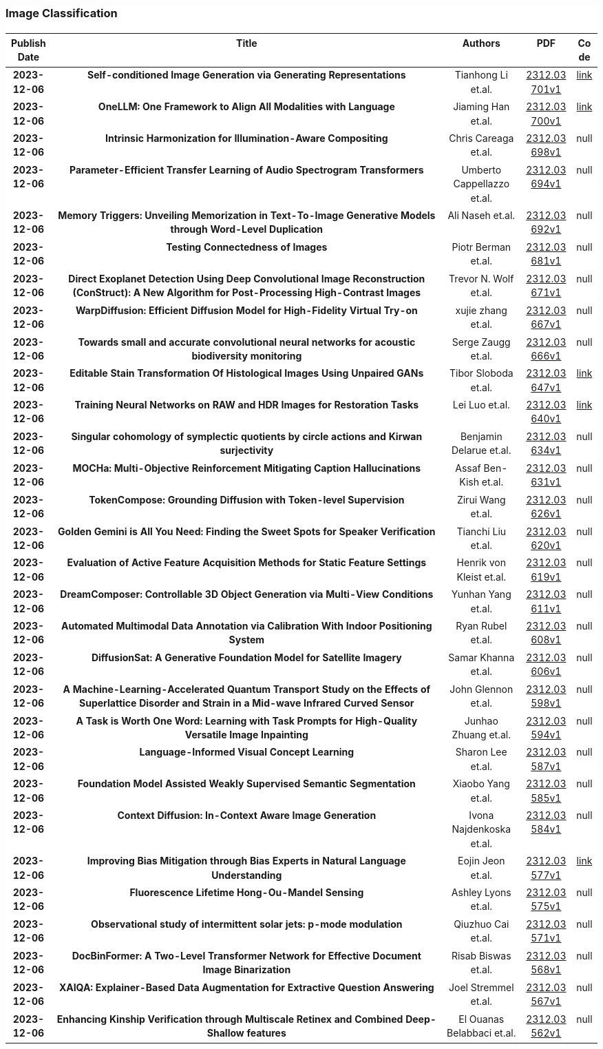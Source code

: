 ### Image Classification
|Publish Date|Title|Authors|PDF|Code|
| :---: | :---: | :---: | :---: | :---: |
|**2023-12-06**|**Self-conditioned Image Generation via Generating Representations**|Tianhong Li et.al.|[2312.03701v1](http://arxiv.org/abs/2312.03701v1)|[link](https://github.com/LTH14/rcg)|
|**2023-12-06**|**OneLLM: One Framework to Align All Modalities with Language**|Jiaming Han et.al.|[2312.03700v1](http://arxiv.org/abs/2312.03700v1)|[link](https://github.com/csuhan/onellm)|
|**2023-12-06**|**Intrinsic Harmonization for Illumination-Aware Compositing**|Chris Careaga et.al.|[2312.03698v1](http://arxiv.org/abs/2312.03698v1)|null|
|**2023-12-06**|**Parameter-Efficient Transfer Learning of Audio Spectrogram Transformers**|Umberto Cappellazzo et.al.|[2312.03694v1](http://arxiv.org/abs/2312.03694v1)|null|
|**2023-12-06**|**Memory Triggers: Unveiling Memorization in Text-To-Image Generative Models through Word-Level Duplication**|Ali Naseh et.al.|[2312.03692v1](http://arxiv.org/abs/2312.03692v1)|null|
|**2023-12-06**|**Testing Connectedness of Images**|Piotr Berman et.al.|[2312.03681v1](http://arxiv.org/abs/2312.03681v1)|null|
|**2023-12-06**|**Direct Exoplanet Detection Using Deep Convolutional Image Reconstruction (ConStruct): A New Algorithm for Post-Processing High-Contrast Images**|Trevor N. Wolf et.al.|[2312.03671v1](http://arxiv.org/abs/2312.03671v1)|null|
|**2023-12-06**|**WarpDiffusion: Efficient Diffusion Model for High-Fidelity Virtual Try-on**|xujie zhang et.al.|[2312.03667v1](http://arxiv.org/abs/2312.03667v1)|null|
|**2023-12-06**|**Towards small and accurate convolutional neural networks for acoustic biodiversity monitoring**|Serge Zaugg et.al.|[2312.03666v1](http://arxiv.org/abs/2312.03666v1)|null|
|**2023-12-06**|**Editable Stain Transformation Of Histological Images Using Unpaired GANs**|Tibor Sloboda et.al.|[2312.03647v1](http://arxiv.org/abs/2312.03647v1)|[link](https://github.com/slobodaapl/xai-cyclegan-2)|
|**2023-12-06**|**Training Neural Networks on RAW and HDR Images for Restoration Tasks**|Lei Luo et.al.|[2312.03640v1](http://arxiv.org/abs/2312.03640v1)|[link](https://github.com/gfxdisp/colorvideovdp)|
|**2023-12-06**|**Singular cohomology of symplectic quotients by circle actions and Kirwan surjectivity**|Benjamin Delarue et.al.|[2312.03634v1](http://arxiv.org/abs/2312.03634v1)|null|
|**2023-12-06**|**MOCHa: Multi-Objective Reinforcement Mitigating Caption Hallucinations**|Assaf Ben-Kish et.al.|[2312.03631v1](http://arxiv.org/abs/2312.03631v1)|null|
|**2023-12-06**|**TokenCompose: Grounding Diffusion with Token-level Supervision**|Zirui Wang et.al.|[2312.03626v1](http://arxiv.org/abs/2312.03626v1)|null|
|**2023-12-06**|**Golden Gemini is All You Need: Finding the Sweet Spots for Speaker Verification**|Tianchi Liu et.al.|[2312.03620v1](http://arxiv.org/abs/2312.03620v1)|null|
|**2023-12-06**|**Evaluation of Active Feature Acquisition Methods for Static Feature Settings**|Henrik von Kleist et.al.|[2312.03619v1](http://arxiv.org/abs/2312.03619v1)|null|
|**2023-12-06**|**DreamComposer: Controllable 3D Object Generation via Multi-View Conditions**|Yunhan Yang et.al.|[2312.03611v1](http://arxiv.org/abs/2312.03611v1)|null|
|**2023-12-06**|**Automated Multimodal Data Annotation via Calibration With Indoor Positioning System**|Ryan Rubel et.al.|[2312.03608v1](http://arxiv.org/abs/2312.03608v1)|null|
|**2023-12-06**|**DiffusionSat: A Generative Foundation Model for Satellite Imagery**|Samar Khanna et.al.|[2312.03606v1](http://arxiv.org/abs/2312.03606v1)|null|
|**2023-12-06**|**A Machine-Learning-Accelerated Quantum Transport Study on the Effects of Superlattice Disorder and Strain in a Mid-wave Infrared Curved Sensor**|John Glennon et.al.|[2312.03598v1](http://arxiv.org/abs/2312.03598v1)|null|
|**2023-12-06**|**A Task is Worth One Word: Learning with Task Prompts for High-Quality Versatile Image Inpainting**|Junhao Zhuang et.al.|[2312.03594v1](http://arxiv.org/abs/2312.03594v1)|null|
|**2023-12-06**|**Language-Informed Visual Concept Learning**|Sharon Lee et.al.|[2312.03587v1](http://arxiv.org/abs/2312.03587v1)|null|
|**2023-12-06**|**Foundation Model Assisted Weakly Supervised Semantic Segmentation**|Xiaobo Yang et.al.|[2312.03585v1](http://arxiv.org/abs/2312.03585v1)|null|
|**2023-12-06**|**Context Diffusion: In-Context Aware Image Generation**|Ivona Najdenkoska et.al.|[2312.03584v1](http://arxiv.org/abs/2312.03584v1)|null|
|**2023-12-06**|**Improving Bias Mitigation through Bias Experts in Natural Language Understanding**|Eojin Jeon et.al.|[2312.03577v1](http://arxiv.org/abs/2312.03577v1)|[link](https://github.com/jej127/bias-experts)|
|**2023-12-06**|**Fluorescence Lifetime Hong-Ou-Mandel Sensing**|Ashley Lyons et.al.|[2312.03575v1](http://arxiv.org/abs/2312.03575v1)|null|
|**2023-12-06**|**Observational study of intermittent solar jets: p-mode modulation**|Qiuzhuo Cai et.al.|[2312.03571v1](http://arxiv.org/abs/2312.03571v1)|null|
|**2023-12-06**|**DocBinFormer: A Two-Level Transformer Network for Effective Document Image Binarization**|Risab Biswas et.al.|[2312.03568v1](http://arxiv.org/abs/2312.03568v1)|null|
|**2023-12-06**|**XAIQA: Explainer-Based Data Augmentation for Extractive Question Answering**|Joel Stremmel et.al.|[2312.03567v1](http://arxiv.org/abs/2312.03567v1)|null|
|**2023-12-06**|**Enhancing Kinship Verification through Multiscale Retinex and Combined Deep-Shallow features**|El Ouanas Belabbaci et.al.|[2312.03562v1](http://arxiv.org/abs/2312.03562v1)|null|
